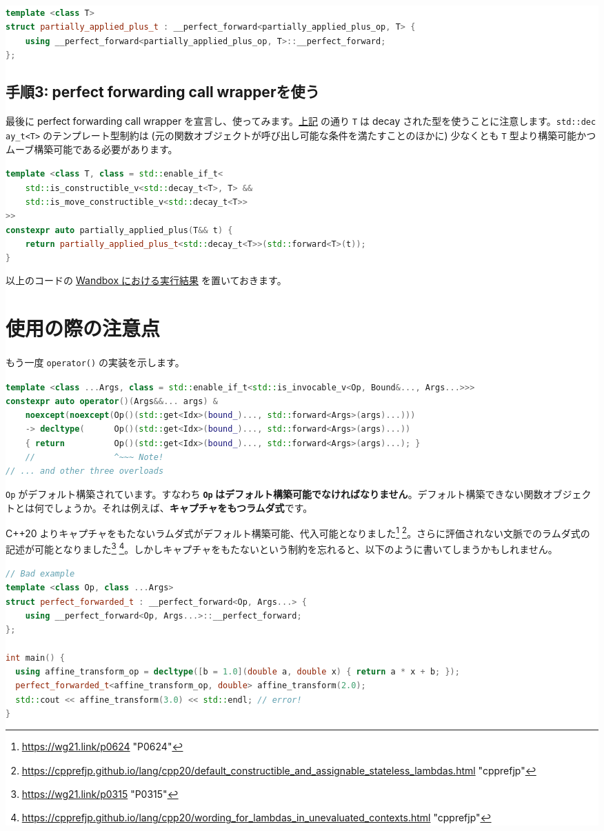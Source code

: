 ```cpp
template <class T>
struct partially_applied_plus_t : __perfect_forward<partially_applied_plus_op, T> {
    using __perfect_forward<partially_applied_plus_op, T>::__perfect_forward;
};
```

## 手順3: perfect forwarding call wrapperを使う
最後に perfect forwarding call wrapper を宣言し、使ってみます。[上記](#temp-params-member) の通り `T` は decay された型を使うことに注意します。`std::decay_t<T>` のテンプレート型制約は (元の関数オブジェクトが呼び出し可能な条件を満たすことのほかに) 少なくとも `T` 型より構築可能かつムーブ構築可能である必要があります。

```cpp
template <class T, class = std::enable_if_t<
    std::is_constructible_v<std::decay_t<T>, T> &&
    std::is_move_constructible_v<std::decay_t<T>>
>>
constexpr auto partially_applied_plus(T&& t) {
    return partially_applied_plus_t<std::decay_t<T>>(std::forward<T>(t));
}
```

以上のコードの [Wandbox における実行結果](https://wandbox.org/permlink/2QoXt9mlgKbv31OM) を置いておきます。

# 使用の際の注意点
もう一度 `operator()` の実装を示します。

```cpp
template <class ...Args, class = std::enable_if_t<std::is_invocable_v<Op, Bound&..., Args...>>>
constexpr auto operator()(Args&&... args) &
    noexcept(noexcept(Op()(std::get<Idx>(bound_)..., std::forward<Args>(args)...)))
    -> decltype(      Op()(std::get<Idx>(bound_)..., std::forward<Args>(args)...))
    { return          Op()(std::get<Idx>(bound_)..., std::forward<Args>(args)...); }
    //                ^~~~ Note!
// ... and other three overloads
```

`Op` がデフォルト構築されています。すなわち **`Op` はデフォルト構築可能でなければなりません**。デフォルト構築できない関数オブジェクトとは何でしょうか。それは例えば、**キャプチャをもつラムダ式**です。

C++20 よりキャプチャをもたないラムダ式がデフォルト構築可能、代入可能となりました[^5] [^6]。さらに評価されない文脈でのラムダ式の記述が可能となりました[^7] [^8]。しかしキャプチャをもたないという制約を忘れると、以下のように書いてしまうかもしれません。

[^5]: https://wg21.link/p0624 "P0624"
[^6]: https://cpprefjp.github.io/lang/cpp20/default_constructible_and_assignable_stateless_lambdas.html "cpprefjp"
[^7]: https://wg21.link/p0315 "P0315"
[^8]: https://cpprefjp.github.io/lang/cpp20/wording_for_lambdas_in_unevaluated_contexts.html "cpprefjp"

```cpp
// Bad example
template <class Op, class ...Args>
struct perfect_forwarded_t : __perfect_forward<Op, Args...> {
    using __perfect_forward<Op, Args...>::__perfect_forward;
};

int main() {
  using affine_transform_op = decltype([b = 1.0](double a, double x) { return a * x + b; });
  perfect_forwarded_t<affine_transform_op, double> affine_transform(2.0);
  std::cout << affine_transform(3.0) << std::endl; // error!
}
```


[^1]: https://en.cppreference.com/w/cpp/utility/functional "Function objects - cppreference.com"
[^2]: https://wg21.link/p2387 "P2387"
[^3]: この3回の繰り返しを1回に減らすための提案 [P0573](https://wg21.link/p0573) がありましたが reject されました。reject された経緯は [Why were abbrev. lambdas rejected?](https://brevzin.github.io/c++/2020/01/15/abbrev-lambdas/) にあります。さらにこの提案を brush up した提案 [P2425](https://wg21.link/p2425) がなされています。この提案の日本語の解説記事が [［C++］WG21月次提案文書を眺める（2021年08月） - 地面を見下ろす少年の足蹴にされる私](https://onihusube.hatenablog.com/entry/2021/09/03/230045#P2425R0-Expression-Function-Body) にあります。
[^4]: ここでは [`std::enable_if`](https://en.cppreference.com/w/cpp/types/enable_if) を用いて型制約を実現しています。C++20 からは [requires 節](https://cpprefjp.github.io/lang/cpp20/concepts.html#:~:text=requires%E7%AF%80) を用いてより簡潔に制約を記述できます。